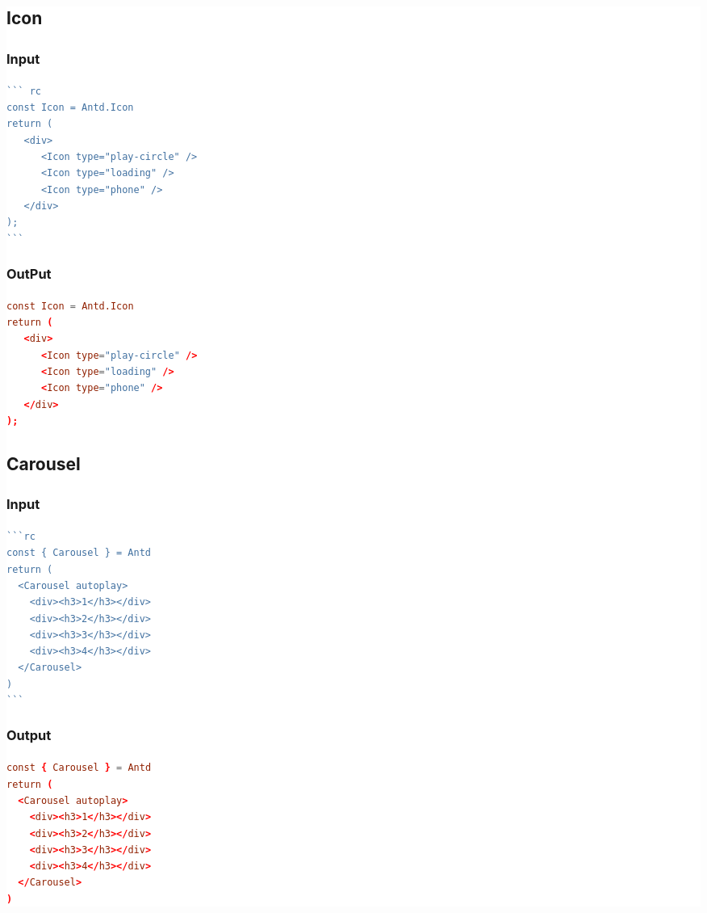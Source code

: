 ## Icon

### Input
````js
``` rc
const Icon = Antd.Icon
return (
   <div>
      <Icon type="play-circle" />
      <Icon type="loading" />
      <Icon type="phone" />
   </div>
);
```
````

### OutPut
``` rc
const Icon = Antd.Icon
return (
   <div>
      <Icon type="play-circle" />
      <Icon type="loading" />
      <Icon type="phone" />
   </div>
);
```


## Carousel

### Input
````js
```rc
const { Carousel } = Antd
return (
  <Carousel autoplay>
    <div><h3>1</h3></div>
    <div><h3>2</h3></div>
    <div><h3>3</h3></div>
    <div><h3>4</h3></div>
  </Carousel>
)
```
````

### Output
``` rc
const { Carousel } = Antd
return (
  <Carousel autoplay>
    <div><h3>1</h3></div>
    <div><h3>2</h3></div>
    <div><h3>3</h3></div>
    <div><h3>4</h3></div>
  </Carousel>
)
```
